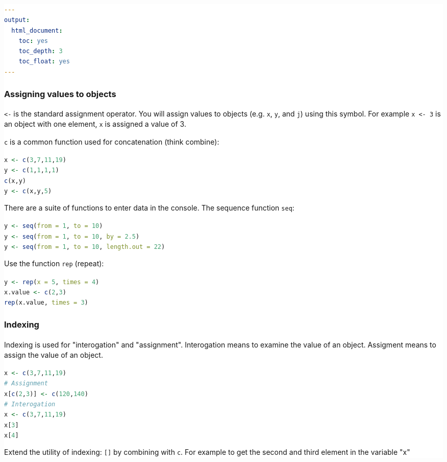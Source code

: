 ```yaml
---
output:
  html_document:
    toc: yes
    toc_depth: 3
    toc_float: yes
---
```


### Assigning values to objects
`<-` is the standard assignment operator. You will assign values to objects (e.g. `x`, `y`, and `j`) using this symbol. For example `x <- 3`  is an object with one element, `x` is assigned a value of 3.

`c` is a common function used for concatenation (think combine): 

```r
x <- c(3,7,11,19)
y <- c(1,1,1,1)
c(x,y)
y <- c(x,y,5)
```

There are a suite of functions to enter data in the console. The sequence function `seq`:

```r
y <- seq(from = 1, to = 10)
y <- seq(from = 1, to = 10, by = 2.5)
y <- seq(from = 1, to = 10, length.out = 22)
```

Use the function `rep` (repeat):

```r
y <- rep(x = 5, times = 4)
x.value <- c(2,3)
rep(x.value, times = 3)
```

### Indexing
Indexing is used for "interogation" and "assignment". Interogation means to examine the value of an object. Assigment means to assign the value of an object.

```r
x <- c(3,7,11,19)
# Assignment
x[c(2,3)] <- c(120,140)
# Interogation
x <- c(3,7,11,19)
x[3]
x[4]
```

Extend the utility of indexing: `[]` by combining with `c`. For example to get the second and third element in the variable "x"
